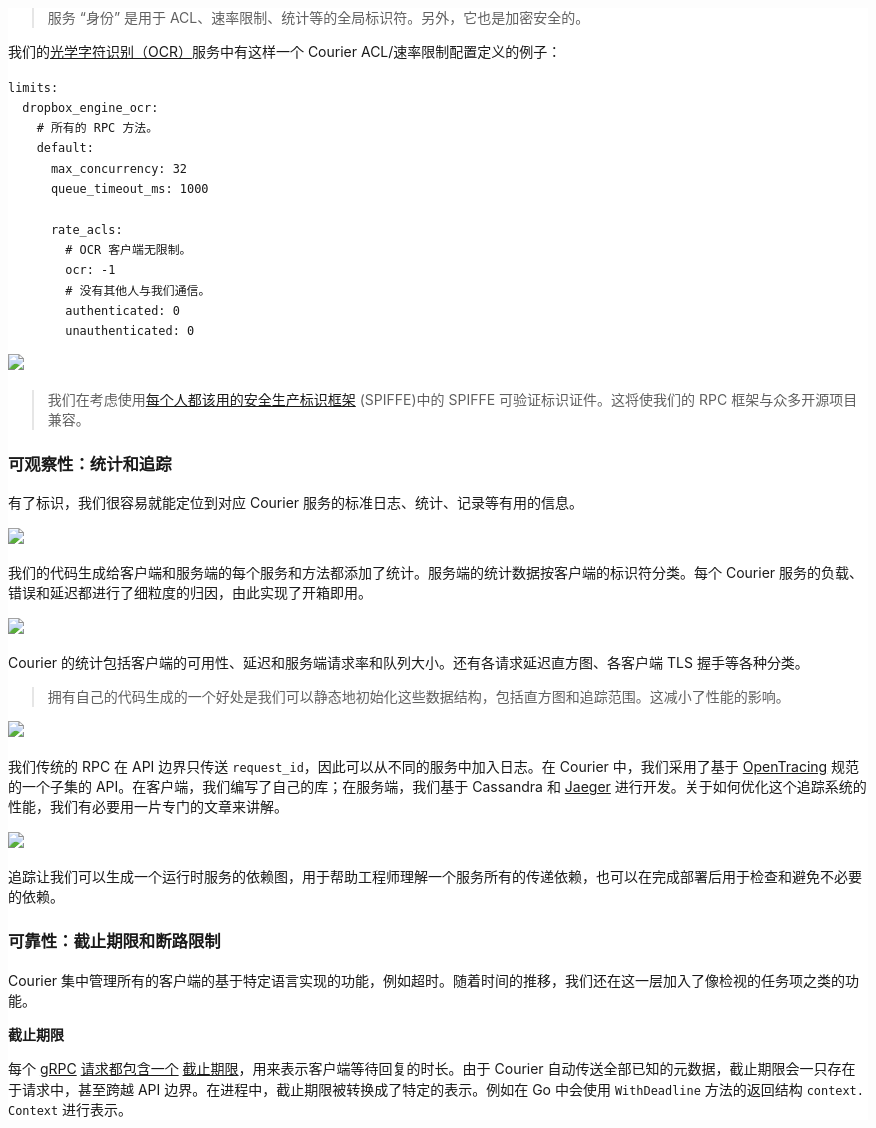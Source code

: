 > 服务 “身份” 是用于 ACL、速率限制、统计等的全局标识符。另外，它也是加密安全的。

我们的[光学字符识别（OCR）](https://blogs.dropbox.com/tech/2018/10/using-machine-learning-to-index-text-from-billions-of-images/)服务中有这样一个 Courier ACL/速率限制配置定义的例子：

```
limits:
  dropbox_engine_ocr:
    # 所有的 RPC 方法。
    default:
      max_concurrency: 32
      queue_timeout_ms: 1000

      rate_acls:
        # OCR 客户端无限制。
        ocr: -1
        # 没有其他人与我们通信。
        authenticated: 0
        unauthenticated: 0
```

![](https://dropboxtechblog.files.wordpress.com/2019/01/02-screenshot2018-12-0317.31.03.png?w=650&h=358)

> 我们在考虑使用[每个人都该用的安全生产标识框架](https://spiffe.io/) (SPIFFE)中的 SPIFFE 可验证标识证件。这将使我们的 RPC 框架与众多开源项目兼容。

### 可观察性：统计和追踪

有了标识，我们很容易就能定位到对应 Courier 服务的标准日志、统计、记录等有用的信息。

![](https://dropboxtechblog.files.wordpress.com/2019/01/03-screenshot2018-12-0518.03.17.png?w=650&h=249)

我们的代码生成给客户端和服务端的每个服务和方法都添加了统计。服务端的统计数据按客户端的标识符分类。每个 Courier 服务的负载、错误和延迟都进行了细粒度的归因，由此实现了开箱即用。

![](https://dropboxtechblog.files.wordpress.com/2019/01/gw1uztwk.png?w=650&h=379)

Courier 的统计包括客户端的可用性、延迟和服务端请求率和队列大小。还有各请求延迟直方图、各客户端 TLS 握手等各种分类。

> 拥有自己的代码生成的一个好处是我们可以静态地初始化这些数据结构，包括直方图和追踪范围。这减小了性能的影响。

![](https://dropboxtechblog.files.wordpress.com/2019/01/05-screenshot2018-12-0516.44.06.png?w=650&h=271)

我们传统的 RPC 在 API 边界只传送 `request_id`，因此可以从不同的服务中加入日志。在 Courier 中，我们采用了基于 [OpenTracing](https://opentracing.io/) 规范的一个子集的 API。在客户端，我们编写了自己的库；在服务端，我们基于 Cassandra 和 [Jaeger](https://github.com/jaegertracing/jaeger) 进行开发。关于如何优化这个追踪系统的性能，我们有必要用一片专门的文章来讲解。

![](https://dropboxtechblog.files.wordpress.com/2019/01/06-screenshot2018-12-0516.35.14.png?w=650&h=352)

追踪让我们可以生成一个运行时服务的依赖图，用于帮助工程师理解一个服务所有的传递依赖，也可以在完成部署后用于检查和避免不必要的依赖。

### 可靠性：截止期限和断路限制

Courier 集中管理所有的客户端的基于特定语言实现的功能，例如超时。随着时间的推移，我们还在这一层加入了像检视的任务项之类的功能。

**截止期限**

每个 [gRPC](https://grpc.io/blog/deadlines) [请求都包含一个](https://grpc.io/blog/deadlines) [截止期限](https://grpc.io/blog/deadlines)，用来表示客户端等待回复的时长。由于 Courier 自动传送全部已知的元数据，截止期限会一只存在于请求中，甚至跨越 API 边界。在进程中，截止期限被转换成了特定的表示。例如在 Go 中会使用 `WithDeadline` 方法的返回结构 `context.Context` 进行表示。

